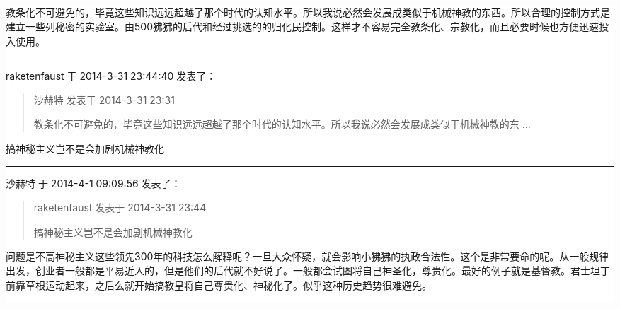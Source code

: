 

教条化不可避免的，毕竟这些知识远远超越了那个时代的认知水平。所以我说必然会发展成类似于机械神教的东西。所以合理的控制方式是建立一些列秘密的实验室。由500狒狒的后代和经过挑选的的归化民控制。这样才不容易完全教条化、宗教化，而且必要时候也方便迅速投入使用。

---------

raketenfaust 于 2014-3-31 23:44:40 发表了：

> 沙赫特 发表于 2014-3-31 23:31
> 
> 教条化不可避免的，毕竟这些知识远远超越了那个时代的认知水平。所以我说必然会发展成类似于机械神教的东 ...



搞神秘主义岂不是会加剧机械神教化

---------

沙赫特 于 2014-4-1 09:09:56 发表了：

> raketenfaust 发表于 2014-3-31 23:44
> 
> 搞神秘主义岂不是会加剧机械神教化



问题是不高神秘主义这些领先300年的科技怎么解释呢？一旦大众怀疑，就会影响小狒狒的执政合法性。这个是非常要命的呢。从一般规律出发，创业者一般都是平易近人的，但是他们的后代就不好说了。一般都会试图将自己神圣化，尊贵化。最好的例子就是基督教。君士坦丁前靠草根运动起来，之后么就开始搞教皇将自己尊贵化、神秘化了。似乎这种历史趋势很难避免。

---------

